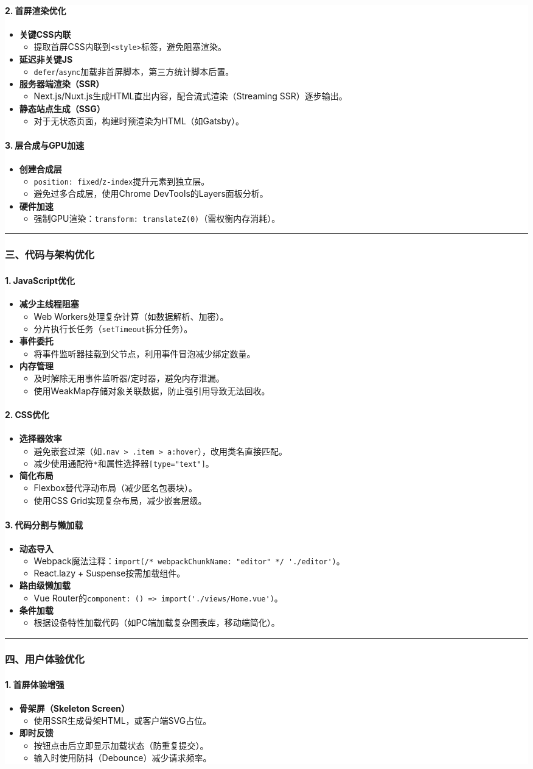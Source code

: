 #### 2. **首屏渲染优化**
- **关键CSS内联**  
  - 提取首屏CSS内联到`<style>`标签，避免阻塞渲染。
- **延迟非关键JS**  
  - `defer`/`async`加载非首屏脚本，第三方统计脚本后置。
- **服务器端渲染（SSR）**  
  - Next.js/Nuxt.js生成HTML直出内容，配合流式渲染（Streaming SSR）逐步输出。
- **静态站点生成（SSG）**  
  - 对于无状态页面，构建时预渲染为HTML（如Gatsby）。

#### 3. **层合成与GPU加速**
- **创建合成层**  
  - `position: fixed`/`z-index`提升元素到独立层。
  - 避免过多合成层，使用Chrome DevTools的Layers面板分析。
- **硬件加速**  
  - 强制GPU渲染：`transform: translateZ(0)`（需权衡内存消耗）。

---

### **三、代码与架构优化**
#### 1. **JavaScript优化**
- **减少主线程阻塞**  
  - Web Workers处理复杂计算（如数据解析、加密）。
  - 分片执行长任务（`setTimeout`拆分任务）。
- **事件委托**  
  - 将事件监听器挂载到父节点，利用事件冒泡减少绑定数量。
- **内存管理**  
  - 及时解除无用事件监听器/定时器，避免内存泄漏。
  - 使用WeakMap存储对象关联数据，防止强引用导致无法回收。

#### 2. **CSS优化**
- **选择器效率**  
  - 避免嵌套过深（如`.nav > .item > a:hover`），改用类名直接匹配。
  - 减少使用通配符`*`和属性选择器`[type="text"]`。
- **简化布局**  
  - Flexbox替代浮动布局（减少匿名包裹块）。
  - 使用CSS Grid实现复杂布局，减少嵌套层级。

#### 3. **代码分割与懒加载**
- **动态导入**  
  - Webpack魔法注释：`import(/* webpackChunkName: "editor" */ './editor')`。
  - React.lazy + Suspense按需加载组件。
- **路由级懒加载**  
  - Vue Router的`component: () => import('./views/Home.vue')`。
- **条件加载**  
  - 根据设备特性加载代码（如PC端加载复杂图表库，移动端简化）。

---

### **四、用户体验优化**
#### 1. **首屏体验增强**
- **骨架屏（Skeleton Screen）**  
  - 使用SSR生成骨架HTML，或客户端SVG占位。
- **即时反馈**  
  - 按钮点击后立即显示加载状态（防重复提交）。
  - 输入时使用防抖（Debounce）减少请求频率。
